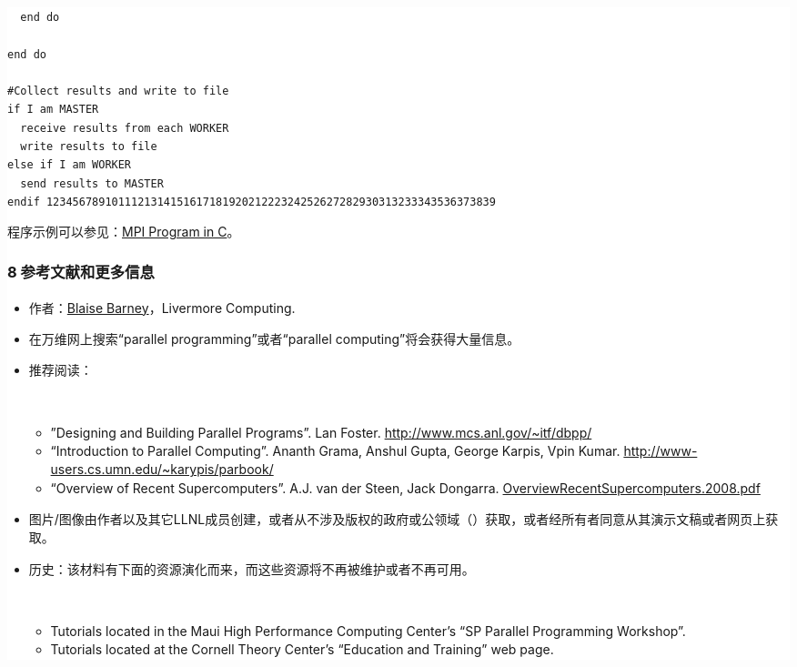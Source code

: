```
  end do

end do

#Collect results and write to file
if I am MASTER
  receive results from each WORKER
  write results to file
else if I am WORKER
  send results to MASTER
endif 123456789101112131415161718192021222324252627282930313233343536373839
```

程序示例可以参见：[MPI Program in C](https://computing.llnl.gov/tutorials/mpi/samples/C/mpi_wave.c)。

### **8 参考文献和更多信息**

- 作者：[Blaise Barney](mailto:blaiseb@llnl.gov)，Livermore Computing.

- 在万维网上搜索“parallel programming”或者“parallel computing”将会获得大量信息。

- 推荐阅读：


  ​

  - ”Designing and Building Parallel Programs”. Lan Foster. <http://www.mcs.anl.gov/~itf/dbpp/>
  - “Introduction to Parallel Computing”. Ananth Grama, Anshul Gupta, George Karpis, Vpin Kumar. <http://www-users.cs.umn.edu/~karypis/parbook/>
  - “Overview of Recent Supercomputers”. A.J. van der Steen, Jack Dongarra. [OverviewRecentSupercomputers.2008.pdf](https://computing.llnl.gov/tutorials/parallel_comp/OverviewRecentSupercomputers.2008.pdf)

- 图片/图像由作者以及其它LLNL成员创建，或者从不涉及版权的政府或公领域（）获取，或者经所有者同意从其演示文稿或者网页上获取。

- 历史：该材料有下面的资源演化而来，而这些资源将不再被维护或者不再可用。


  ​

  - Tutorials located in the Maui High Performance Computing Center’s “SP Parallel Programming Workshop”.
  - Tutorials located at the Cornell Theory Center’s “Education and Training” web page.